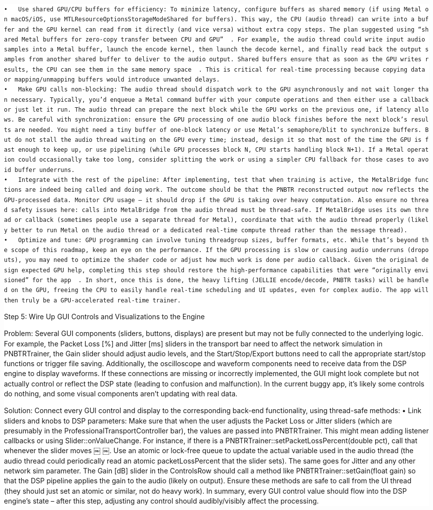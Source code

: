 	•	Use shared GPU/CPU buffers for efficiency: To minimize latency, configure buffers as shared memory (if using Metal on macOS/iOS, use MTLResourceOptionsStorageModeShared for buffers). This way, the CPU (audio thread) can write into a buffer and the GPU kernel can read from it directly (and vice versa) without extra copy steps. The plan suggested using “shared Metal buffers for zero-copy transfer between CPU and GPU” ￼. For example, the audio thread could write input audio samples into a Metal buffer, launch the encode kernel, then launch the decode kernel, and finally read back the output samples from another shared buffer to deliver to the audio output. Shared buffers ensure that as soon as the GPU writes results, the CPU can see them in the same memory space ￼. This is critical for real-time processing because copying data or mapping/unmapping buffers would introduce unwanted delays.
	•	Make GPU calls non-blocking: The audio thread should dispatch work to the GPU asynchronously and not wait longer than necessary. Typically, you’d enqueue a Metal command buffer with your compute operations and then either use a callback or just let it run. The audio thread can prepare the next block while the GPU works on the previous one, if latency allows. Be careful with synchronization: ensure the GPU processing of one audio block finishes before the next block’s results are needed. You might need a tiny buffer of one-block latency or use Metal’s semaphore/blit to synchronize buffers. But do not stall the audio thread waiting on the GPU every time; instead, design it so that most of the time the GPU is fast enough to keep up, or use pipelining (while GPU processes block N, CPU starts handling block N+1). If a Metal operation could occasionally take too long, consider splitting the work or using a simpler CPU fallback for those cases to avoid buffer underruns.
	•	Integrate with the rest of the pipeline: After implementing, test that when training is active, the MetalBridge functions are indeed being called and doing work. The outcome should be that the PNBTR reconstructed output now reflects the GPU-processed data. Monitor CPU usage – it should drop if the GPU is taking over heavy computation. Also ensure no thread safety issues here: calls into MetalBridge from the audio thread must be thread-safe. If MetalBridge uses its own thread or callback (sometimes people use a separate thread for Metal), coordinate that with the audio thread properly (likely better to run Metal on the audio thread or a dedicated real-time compute thread rather than the message thread).
	•	Optimize and tune: GPU programming can involve tuning threadgroup sizes, buffer formats, etc. While that’s beyond the scope of this roadmap, keep an eye on the performance. If the GPU processing is slow or causing audio underruns (dropouts), you may need to optimize the shader code or adjust how much work is done per audio callback. Given the original design expected GPU help, completing this step should restore the high-performance capabilities that were “originally envisioned” for the app ￼. In short, once this is done, the heavy lifting (JELLIE encode/decode, PNBTR tasks) will be handled on the GPU, freeing the CPU to easily handle real-time scheduling and UI updates, even for complex audio. The app will then truly be a GPU-accelerated real-time trainer.

Step 5: Wire Up GUI Controls and Visualizations to the Engine

Problem: Several GUI components (sliders, buttons, displays) are present but may not be fully connected to the underlying logic. For example, the Packet Loss [%] and Jitter [ms] sliders in the transport bar need to affect the network simulation in PNBTRTrainer, the Gain slider should adjust audio levels, and the Start/Stop/Export buttons need to call the appropriate start/stop functions or trigger file saving. Additionally, the oscilloscope and waveform components need to receive data from the DSP engine to display waveforms. If these connections are missing or incorrectly implemented, the GUI might look complete but not actually control or reflect the DSP state (leading to confusion and malfunction). In the current buggy app, it’s likely some controls do nothing, and some visual components aren’t updating with real data.

Solution: Connect every GUI control and display to the corresponding back-end functionality, using thread-safe methods:
	•	Link sliders and knobs to DSP parameters: Make sure that when the user adjusts the Packet Loss or Jitter sliders (which are presumably in the ProfessionalTransportController bar), the values are passed into PNBTRTrainer. This might mean adding listener callbacks or using Slider::onValueChange. For instance, if there is a PNBTRTrainer::setPacketLossPercent(double pct), call that whenever the slider moves ￼ ￼. Use an atomic or lock-free queue to update the actual variable used in the audio thread (the audio thread could periodically read an atomic packetLossPercent that the slider sets). The same goes for Jitter and any other network sim parameter. The Gain [dB] slider in the ControlsRow should call a method like PNBTRTrainer::setGain(float gain) so that the DSP pipeline applies the gain to the audio (likely on output). Ensure these methods are safe to call from the UI thread (they should just set an atomic or similar, not do heavy work). In summary, every GUI control value should flow into the DSP engine’s state – after this step, adjusting any control should audibly/visibly affect the processing.